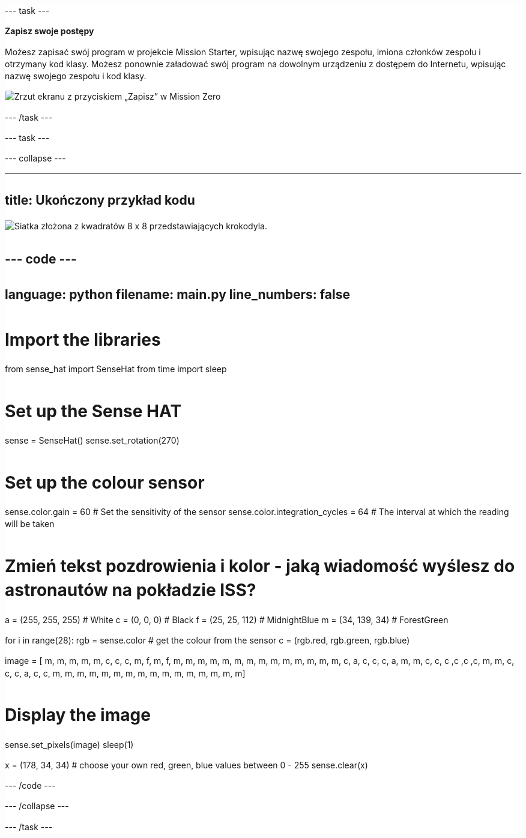 
--- task ---

**Zapisz swoje postępy**

Możesz zapisać swój program w projekcie Mission Starter, wpisując nazwę swojego zespołu, imiona członków zespołu i otrzymany kod klasy. Możesz ponownie załadować swój program na dowolnym urządzeniu z dostępem do Internetu, wpisując nazwę swojego zespołu i kod klasy.

![Zrzut ekranu z przyciskiem „Zapisz” w Mission Zero](images/save_button.png)

--- /task ---


--- task ---

--- collapse ---

---
title: Ukończony przykład kodu
---

![Siatka złożona z kwadratów 8 x 8 przedstawiających krokodyla.](images/croc.png)

--- code ---
---
language: python filename: main.py
line_numbers: false
---
# Import the libraries
from sense_hat import SenseHat from time import sleep

# Set up the Sense HAT
sense = SenseHat() sense.set_rotation(270)

# Set up the colour sensor
sense.color.gain = 60 # Set the sensitivity of the sensor sense.color.integration_cycles = 64 # The interval at which the reading will be taken

# Zmień tekst pozdrowienia i kolor - jaką wiadomość wyślesz do astronautów na pokładzie ISS?

a = (255, 255, 255) # White c = (0, 0, 0) # Black f = (25, 25, 112) # MidnightBlue m = (34, 139, 34) # ForestGreen

for i in range(28): rgb = sense.color # get the colour from the sensor c = (rgb.red, rgb.green, rgb.blue)

  image = [ m, m, m, m, m, c, c, c, m, f, m, f, m, m, m, m, m, m, m, m, m, m, m, m, m, m, c, a, c, c, c, a, m, m, c, c, c ,c ,c ,c, m, m, c, c, c, a, c, c, m, m, m, m, m, m, m, m, m, m, m, m, m, m, m, m]


  # Display the image

  sense.set_pixels(image) sleep(1)

x = (178, 34, 34)  # choose your own red, green, blue values between 0 - 255 sense.clear(x)

--- /code ---

--- /collapse ---

--- /task ---
